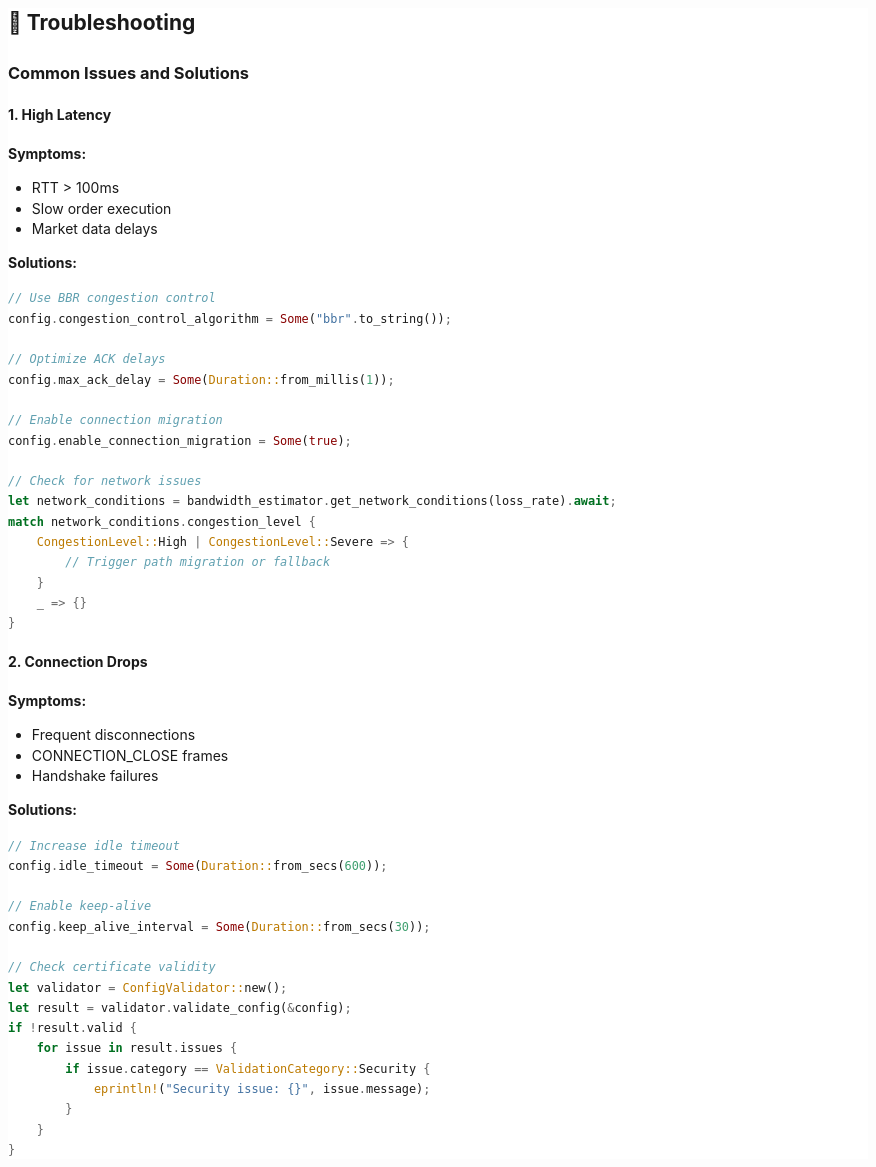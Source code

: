 ## 🐛 Troubleshooting

### Common Issues and Solutions

#### 1. High Latency

**Symptoms:**
- RTT > 100ms
- Slow order execution
- Market data delays

**Solutions:**
```rust
// Use BBR congestion control
config.congestion_control_algorithm = Some("bbr".to_string());

// Optimize ACK delays
config.max_ack_delay = Some(Duration::from_millis(1));

// Enable connection migration
config.enable_connection_migration = Some(true);

// Check for network issues
let network_conditions = bandwidth_estimator.get_network_conditions(loss_rate).await;
match network_conditions.congestion_level {
    CongestionLevel::High | CongestionLevel::Severe => {
        // Trigger path migration or fallback
    }
    _ => {}
}
```

#### 2. Connection Drops

**Symptoms:**
- Frequent disconnections
- CONNECTION_CLOSE frames
- Handshake failures

**Solutions:**
```rust
// Increase idle timeout
config.idle_timeout = Some(Duration::from_secs(600));

// Enable keep-alive
config.keep_alive_interval = Some(Duration::from_secs(30));

// Check certificate validity
let validator = ConfigValidator::new();
let result = validator.validate_config(&config);
if !result.valid {
    for issue in result.issues {
        if issue.category == ValidationCategory::Security {
            eprintln!("Security issue: {}", issue.message);
        }
    }
}
```
